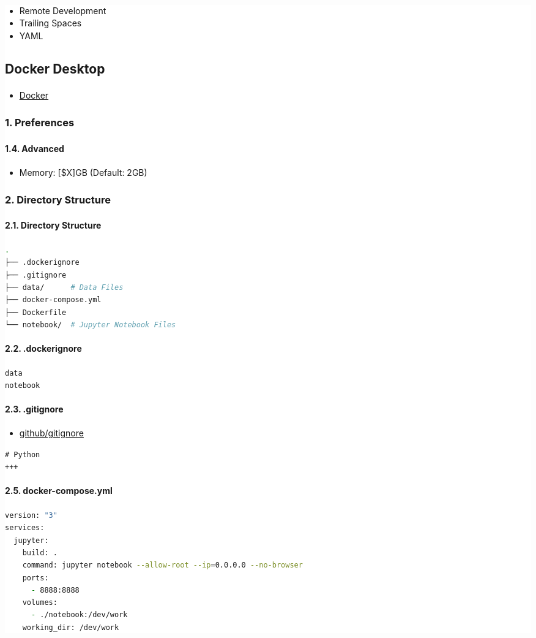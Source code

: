 - Remote Development
- Trailing Spaces
- YAML

## Docker Desktop

- [Docker](https://www.docker.com "Docker")

### 1. Preferences

#### 1.4. Advanced

- Memory: [$X]GB (Default: 2GB)

### 2. Directory Structure

#### 2.1. Directory Structure

```zsh
.
├── .dockerignore
├── .gitignore
├── data/      # Data Files
├── docker-compose.yml
├── Dockerfile
└── notebook/  # Jupyter Notebook Files
```

#### 2.2. .dockerignore

```zsh
data
notebook
```

#### 2.3. .gitignore

- [github/gitignore](https://github.com/github/gitignore/ "github/gitignore")

```zsh:
# Python
+++
```

#### 2.5. docker-compose.yml

```zsh
version: "3"
services:
  jupyter:
    build: .
    command: jupyter notebook --allow-root --ip=0.0.0.0 --no-browser
    ports:
      - 8888:8888
    volumes:
      - ./notebook:/dev/work
    working_dir: /dev/work
```
